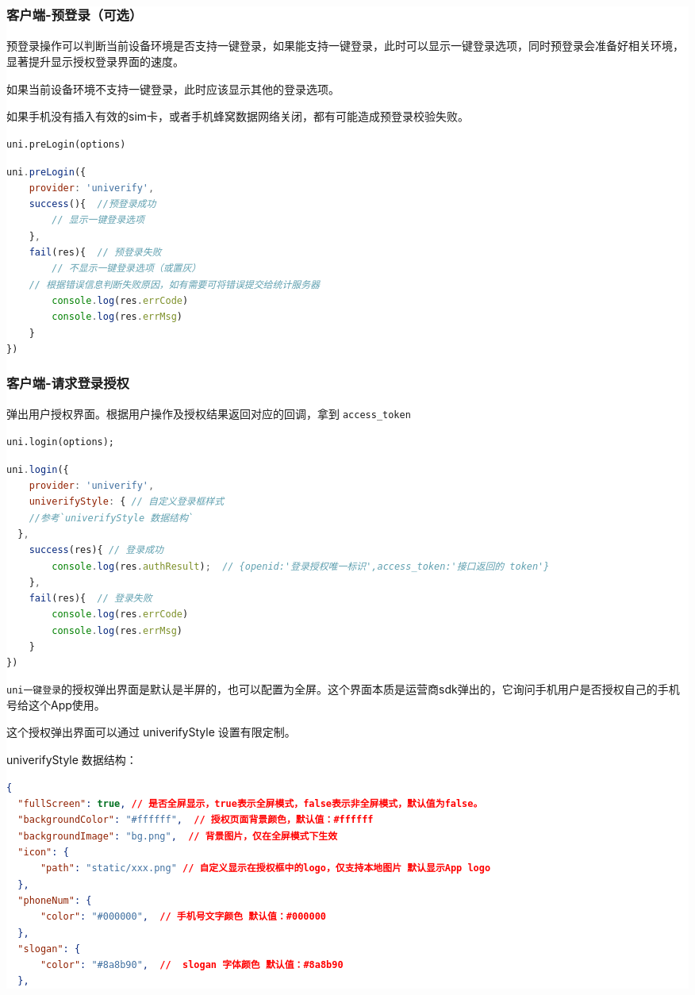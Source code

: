 ### 客户端-预登录（可选）
预登录操作可以判断当前设备环境是否支持一键登录，如果能支持一键登录，此时可以显示一键登录选项，同时预登录会准备好相关环境，显著提升显示授权登录界面的速度。

如果当前设备环境不支持一键登录，此时应该显示其他的登录选项。

如果手机没有插入有效的sim卡，或者手机蜂窝数据网络关闭，都有可能造成预登录校验失败。

`uni.preLogin(options)`

```js
uni.preLogin({
	provider: 'univerify',
	success(){  //预登录成功
		// 显示一键登录选项
	},
	fail(res){  // 预登录失败
		// 不显示一键登录选项（或置灰）
    // 根据错误信息判断失败原因，如有需要可将错误提交给统计服务器
		console.log(res.errCode)
		console.log(res.errMsg)
	}
})

```


### 客户端-请求登录授权

弹出用户授权界面。根据用户操作及授权结果返回对应的回调，拿到 `access_token`

`uni.login(options);`

```js
uni.login({
	provider: 'univerify',
	univerifyStyle: { // 自定义登录框样式
    //参考`univerifyStyle 数据结构`
  },
	success(res){ // 登录成功
		console.log(res.authResult);  // {openid:'登录授权唯一标识',access_token:'接口返回的 token'}
	},
	fail(res){  // 登录失败
		console.log(res.errCode)
		console.log(res.errMsg)
	}
})
```


`uni一键登录`的授权弹出界面是默认是半屏的，也可以配置为全屏。这个界面本质是运营商sdk弹出的，它询问手机用户是否授权自己的手机号给这个App使用。

这个授权弹出界面可以通过 univerifyStyle 设置有限定制。

univerifyStyle 数据结构：

```json
{
  "fullScreen": true, // 是否全屏显示，true表示全屏模式，false表示非全屏模式，默认值为false。
  "backgroundColor": "#ffffff",  // 授权页面背景颜色，默认值：#ffffff  
  "backgroundImage": "bg.png",  // 背景图片，仅在全屏模式下生效
  "icon": {  
      "path": "static/xxx.png" // 自定义显示在授权框中的logo，仅支持本地图片 默认显示App logo   
  },  
  "phoneNum": {  
      "color": "#000000",  // 手机号文字颜色 默认值：#000000   
  },  
  "slogan": {  
      "color": "#8a8b90",  //  slogan 字体颜色 默认值：#8a8b90  
  },  
```
